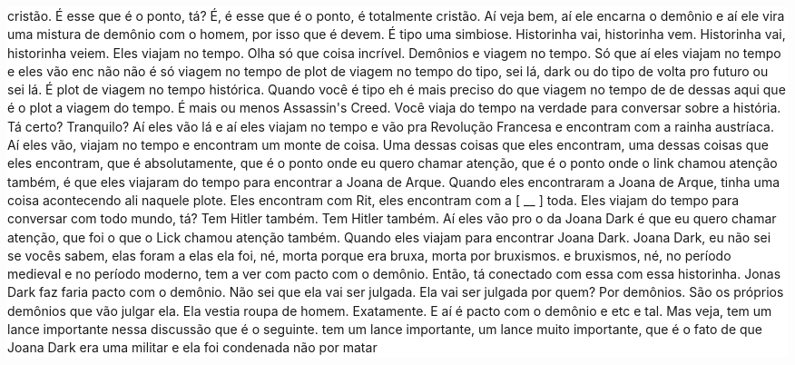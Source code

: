 cristão. É esse que é o ponto, tá? É, é
esse que é o ponto, é totalmente
cristão. Aí veja bem, aí ele encarna o
demônio e aí ele vira uma mistura de
demônio com o homem, por isso que é
devem. É tipo uma simbiose.
Historinha vai, historinha vem.
Historinha vai, historinha veiem. Eles
viajam no tempo. Olha só que coisa
incrível. Demônios e viagem no tempo. Só
que aí eles viajam no tempo e eles vão
enc não não é só viagem no tempo de plot
de viagem no tempo do tipo, sei lá, dark
ou do tipo de volta pro futuro ou sei
lá. É plot de viagem no tempo histórica.
Quando você é tipo eh é mais preciso do
que viagem no tempo de de dessas aqui
que é o plot a viagem do tempo. É mais
ou menos Assassin's Creed. Você viaja do
tempo na verdade para conversar sobre a
história. Tá certo? Tranquilo? Aí eles
vão lá e aí eles viajam no tempo e vão
pra Revolução Francesa e encontram com a
rainha austríaca. Aí eles vão, viajam no
tempo e encontram um monte de coisa. Uma
dessas coisas que eles encontram, uma
dessas coisas que eles encontram, que é
absolutamente,
que é o ponto onde eu quero chamar
atenção, que é o ponto onde o link
chamou atenção também, é que eles
viajaram do tempo
para encontrar a Joana de Arque. Quando
eles encontraram
a Joana de Arque, tinha uma coisa
acontecendo ali naquele plote.
Eles encontram com Rit, eles encontram
com a [ __ ] toda. Eles viajam do tempo
para conversar com todo mundo, tá? Tem
Hitler também. Tem Hitler também. Aí
eles vão pro o da Joana Dark é que eu
quero chamar atenção, que foi o que o
Lick chamou atenção também. Quando eles
viajam para encontrar Joana Dark. Joana
Dark, eu não sei se vocês sabem, elas
foram a elas ela foi, né, morta porque
era bruxa, morta por bruxismos. e
bruxismos, né, no período medieval e no
período moderno, tem a ver com pacto com
o demônio. Então, tá conectado com essa
com essa historinha. Jonas Dark faz
faria pacto com o demônio. Não sei que
ela vai ser julgada. Ela vai ser julgada
por quem? Por demônios.
São os próprios demônios que vão julgar
ela.
Ela vestia roupa de homem. Exatamente. E
aí é pacto com o demônio e etc e tal.
Mas veja, tem um lance importante nessa
discussão que é o seguinte.
tem um lance importante, um lance muito
importante, que é o fato de que Joana
Dark era uma militar
e ela foi condenada não por matar